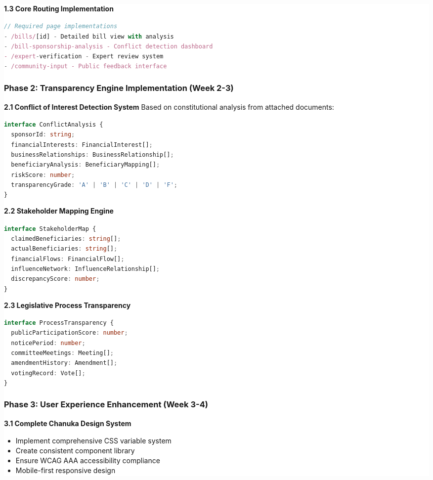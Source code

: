 **1.3 Core Routing Implementation**
```typescript
// Required page implementations
- /bills/[id] - Detailed bill view with analysis
- /bill-sponsorship-analysis - Conflict detection dashboard
- /expert-verification - Expert review system
- /community-input - Public feedback interface
```

### Phase 2: Transparency Engine Implementation (Week 2-3)

**2.1 Conflict of Interest Detection System**
Based on constitutional analysis from attached documents:
```typescript
interface ConflictAnalysis {
  sponsorId: string;
  financialInterests: FinancialInterest[];
  businessRelationships: BusinessRelationship[];
  beneficiaryAnalysis: BeneficiaryMapping[];
  riskScore: number;
  transparencyGrade: 'A' | 'B' | 'C' | 'D' | 'F';
}
```

**2.2 Stakeholder Mapping Engine**
```typescript
interface StakeholderMap {
  claimedBeneficiaries: string[];
  actualBeneficiaries: string[];
  financialFlows: FinancialFlow[];
  influenceNetwork: InfluenceRelationship[];
  discrepancyScore: number;
}
```

**2.3 Legislative Process Transparency**
```typescript
interface ProcessTransparency {
  publicParticipationScore: number;
  noticePeriod: number;
  committeeMeetings: Meeting[];
  amendmentHistory: Amendment[];
  votingRecord: Vote[];
}
```

### Phase 3: User Experience Enhancement (Week 3-4)

**3.1 Complete Chanuka Design System**
- Implement comprehensive CSS variable system
- Create consistent component library
- Ensure WCAG AAA accessibility compliance
- Mobile-first responsive design
